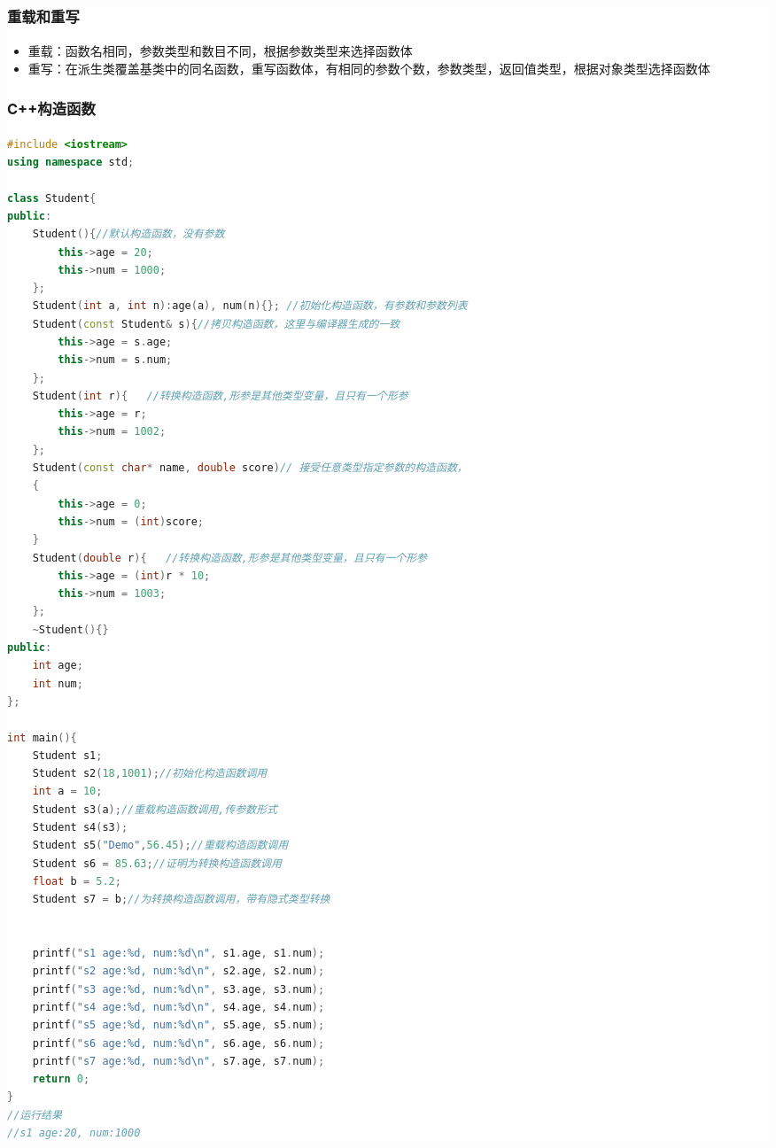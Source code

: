 ### 重载和重写

- 重载：函数名相同，参数类型和数目不同，根据参数类型来选择函数体
- 重写：在派生类覆盖基类中的同名函数，重写函数体，有相同的参数个数，参数类型，返回值类型，根据对象类型选择函数体

### C++构造函数

```cpp
#include <iostream>
using namespace std;

class Student{
public:
    Student(){//默认构造函数，没有参数
        this->age = 20;
        this->num = 1000;
    };  
    Student(int a, int n):age(a), num(n){}; //初始化构造函数，有参数和参数列表
    Student(const Student& s){//拷贝构造函数，这里与编译器生成的一致
        this->age = s.age;
        this->num = s.num;
    }; 
    Student(int r){   //转换构造函数,形参是其他类型变量，且只有一个形参
        this->age = r;
        this->num = 1002;
    };
    Student(const char* name, double score)// 接受任意类型指定参数的构造函数，
    {
        this->age = 0;
        this->num = (int)score;
    }
    Student(double r){   //转换构造函数,形参是其他类型变量，且只有一个形参
        this->age = (int)r * 10;
        this->num = 1003;
    };
    ~Student(){}
public:
    int age;
    int num;
};

int main(){
    Student s1;
    Student s2(18,1001);//初始化构造函数调用
    int a = 10;
    Student s3(a);//重载构造函数调用,传参数形式
    Student s4(s3);
    Student s5("Demo",56.45);//重载构造函数调用
    Student s6 = 85.63;//证明为转换构造函数调用
    float b = 5.2;
    Student s7 = b;//为转换构造函数调用，带有隐式类型转换
    
    
    printf("s1 age:%d, num:%d\n", s1.age, s1.num);
    printf("s2 age:%d, num:%d\n", s2.age, s2.num);
    printf("s3 age:%d, num:%d\n", s3.age, s3.num);
    printf("s4 age:%d, num:%d\n", s4.age, s4.num);
    printf("s5 age:%d, num:%d\n", s5.age, s5.num);
    printf("s6 age:%d, num:%d\n", s6.age, s6.num);
    printf("s7 age:%d, num:%d\n", s7.age, s7.num);
    return 0;
}
//运行结果
//s1 age:20, num:1000
```